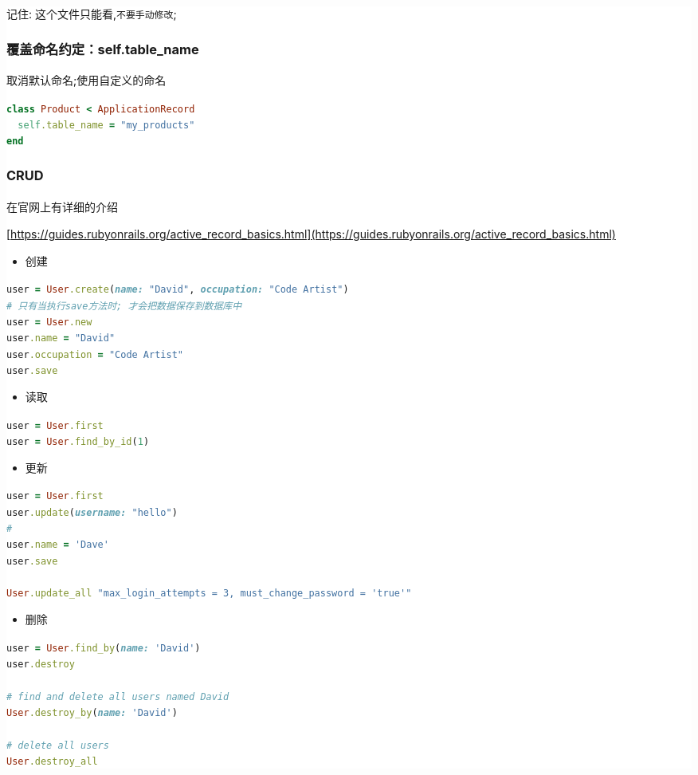 记住: 这个文件只能看,`不要手动修改`;


### 覆盖命名约定：self.table_name

取消默认命名;使用自定义的命名

```ruby
class Product < ApplicationRecord
  self.table_name = "my_products"
end
```

### CRUD

在官网上有详细的介绍

[https://guides.rubyonrails.org/active_record_basics.html](https://guides.rubyonrails.org/active_record_basics.html)

- 创建

```ruby
user = User.create(name: "David", occupation: "Code Artist")
# 只有当执行save方法时; 才会把数据保存到数据库中
user = User.new
user.name = "David"
user.occupation = "Code Artist"
user.save
```

- 读取

```ruby
user = User.first
user = User.find_by_id(1)
```

- 更新

```ruby
user = User.first
user.update(username: "hello")
# 
user.name = 'Dave'
user.save

User.update_all "max_login_attempts = 3, must_change_password = 'true'"
```

- 删除

```ruby
user = User.find_by(name: 'David')
user.destroy

# find and delete all users named David
User.destroy_by(name: 'David')
 
# delete all users
User.destroy_all
```
